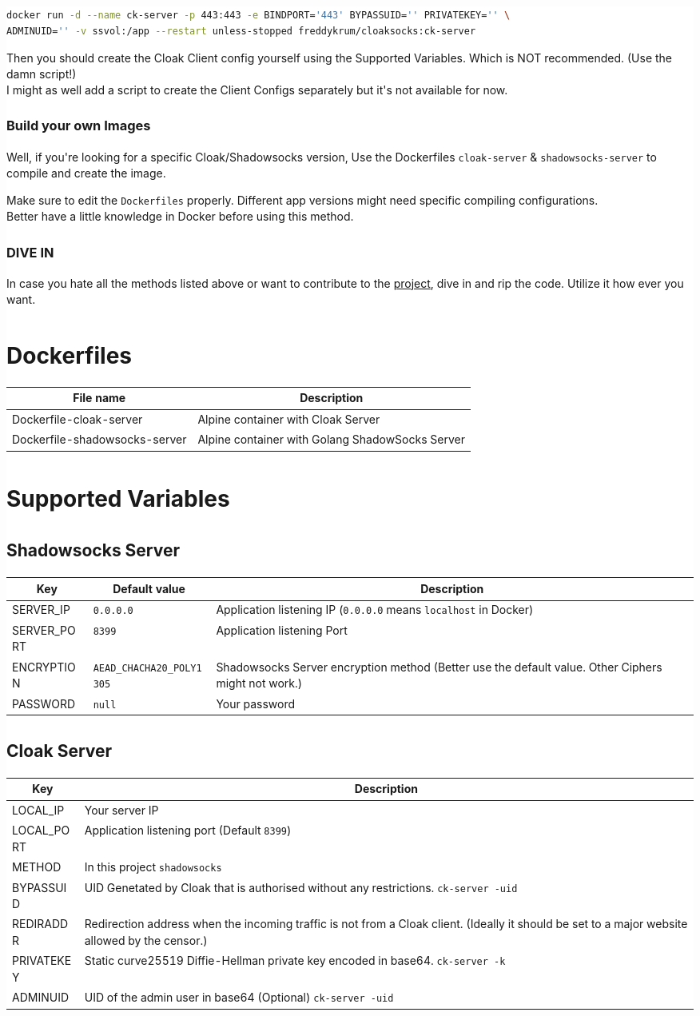 ```bash
docker run -d --name ck-server -p 443:443 -e BINDPORT='443' BYPASSUID='' PRIVATEKEY='' \
ADMINUID='' -v ssvol:/app --restart unless-stopped freddykrum/cloaksocks:ck-server
```
Then you should create the Cloak Client config yourself using the Supported Variables. Which is NOT recommended. (Use the damn script!) <br />
I might as well add a script to create the Client Configs separately but it's not available for now.

### Build your own Images
Well, if you're looking for a specific Cloak/Shadowsocks version, Use the Dockerfiles `cloak-server` & `shadowsocks-server` to compile and create the image.<br />

Make sure to edit the `Dockerfiles` properly. Different app versions might need specific compiling configurations. <br />
Better have a little knowledge in Docker before using this method.

###  DIVE IN
In case you hate all the methods listed above or want to contribute to the [project](https://github.com/TheOldGoldenFish/Cloaksocks), dive in and rip the code. Utilize it how ever you want.

# Dockerfiles

|File name| Description |
|---|---|
|Dockerfile-cloak-server| Alpine container with Cloak Server |
|Dockerfile-shadowsocks-server| Alpine container with Golang ShadowSocks Server |

# Supported Variables

## Shadowsocks Server
| Key | Default value | Description |
| --- | --- | --- |
| SERVER_IP | `0.0.0.0` | Application listening IP (`0.0.0.0` means `localhost` in Docker) |
| SERVER_PORT | `8399` | Application listening Port |
| ENCRYPTION | `AEAD_CHACHA20_POLY1305` | Shadowsocks Server encryption method (Better use the default value. Other Ciphers might not work.) | 
| PASSWORD | `null` | Your password |

## Cloak Server
| Key | Description |
| --- | --- |
| LOCAL_IP | Your server IP |
| LOCAL_PORT | Application listening port (Default `8399`) |
| METHOD | In this project `shadowsocks` |
| BYPASSUID | UID Genetated by Cloak that is authorised without any restrictions. `ck-server -uid` |
| REDIRADDR | Redirection address when the incoming traffic is not from a Cloak client. (Ideally it should be set to a major website allowed by the censor.) |
| PRIVATEKEY | Static curve25519 Diffie-Hellman private key encoded in base64. `ck-server -k` |
| ADMINUID | UID of the admin user in base64 (Optional) `ck-server -uid` |
